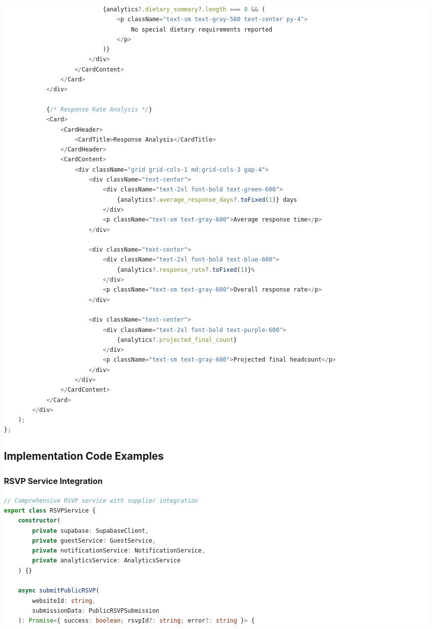 ```typescript
                            {analytics?.dietary_summary?.length === 0 && (
                                <p className="text-sm text-gray-500 text-center py-4">
                                    No special dietary requirements reported
                                </p>
                            )}
                        </div>
                    </CardContent>
                </Card>
            </div>

            {/* Response Rate Analysis */}
            <Card>
                <CardHeader>
                    <CardTitle>Response Analysis</CardTitle>
                </CardHeader>
                <CardContent>
                    <div className="grid grid-cols-1 md:grid-cols-3 gap-4">
                        <div className="text-center">
                            <div className="text-2xl font-bold text-green-600">
                                {analytics?.average_response_days?.toFixed(1)} days
                            </div>
                            <p className="text-sm text-gray-600">Average response time</p>
                        </div>
                        
                        <div className="text-center">
                            <div className="text-2xl font-bold text-blue-600">
                                {analytics?.response_rate?.toFixed(1)}%
                            </div>
                            <p className="text-sm text-gray-600">Overall response rate</p>
                        </div>
                        
                        <div className="text-center">
                            <div className="text-2xl font-bold text-purple-600">
                                {analytics?.projected_final_count}
                            </div>
                            <p className="text-sm text-gray-600">Projected final headcount</p>
                        </div>
                    </div>
                </CardContent>
            </Card>
        </div>
    );
};
```

## Implementation Code Examples

### RSVP Service Integration

```typescript
// Comprehensive RSVP service with supplier integration
export class RSVPService {
    constructor(
        private supabase: SupabaseClient,
        private guestService: GuestService,
        private notificationService: NotificationService,
        private analyticsService: AnalyticsService
    ) {}

    async submitPublicRSVP(
        websiteId: string, 
        submissionData: PublicRSVPSubmission
    ): Promise<{ success: boolean; rsvpId?: string; error?: string }> {
```